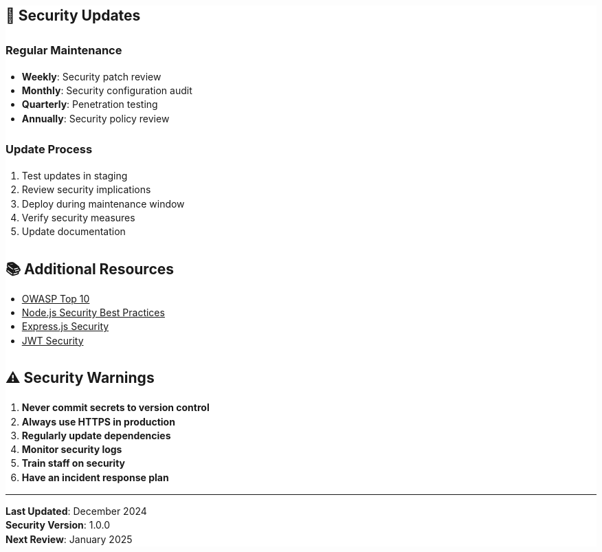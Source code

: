 ## 🔄 Security Updates

### **Regular Maintenance**
- **Weekly**: Security patch review
- **Monthly**: Security configuration audit
- **Quarterly**: Penetration testing
- **Annually**: Security policy review

### **Update Process**
1. Test updates in staging
2. Review security implications
3. Deploy during maintenance window
4. Verify security measures
5. Update documentation

## 📚 Additional Resources

- [OWASP Top 10](https://owasp.org/www-project-top-ten/)
- [Node.js Security Best Practices](https://nodejs.org/en/docs/guides/security/)
- [Express.js Security](https://expressjs.com/en/advanced/best-practices-security.html)
- [JWT Security](https://jwt.io/introduction)

## ⚠️ Security Warnings

1. **Never commit secrets to version control**
2. **Always use HTTPS in production**
3. **Regularly update dependencies**
4. **Monitor security logs**
5. **Train staff on security**
6. **Have an incident response plan**

---

**Last Updated**: December 2024  
**Security Version**: 1.0.0  
**Next Review**: January 2025
